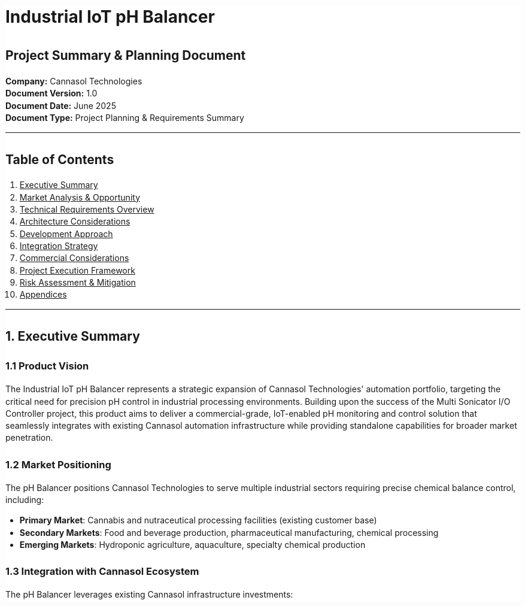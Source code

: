 # Industrial IoT pH Balancer
## Project Summary & Planning Document

**Company:** Cannasol Technologies  
**Document Version:** 1.0  
**Document Date:** June 2025  
**Document Type:** Project Planning & Requirements Summary  

---

## Table of Contents

1. [Executive Summary](#1-executive-summary)
2. [Market Analysis & Opportunity](#2-market-analysis--opportunity)
3. [Technical Requirements Overview](#3-technical-requirements-overview)
4. [Architecture Considerations](#4-architecture-considerations)
5. [Development Approach](#5-development-approach)
6. [Integration Strategy](#6-integration-strategy)
7. [Commercial Considerations](#7-commercial-considerations)
8. [Project Execution Framework](#8-project-execution-framework)
9. [Risk Assessment & Mitigation](#9-risk-assessment--mitigation)
10. [Appendices](#10-appendices)

---

## 1. Executive Summary

### 1.1 Product Vision

The Industrial IoT pH Balancer represents a strategic expansion of Cannasol Technologies' automation portfolio, targeting the critical need for precision pH control in industrial processing environments. Building upon the success of the Multi Sonicator I/O Controller project, this product aims to deliver a commercial-grade, IoT-enabled pH monitoring and control solution that seamlessly integrates with existing Cannasol automation infrastructure while providing standalone capabilities for broader market penetration.

### 1.2 Market Positioning

The pH Balancer positions Cannasol Technologies to serve multiple industrial sectors requiring precise chemical balance control, including:

- **Primary Market**: Cannabis and nutraceutical processing facilities (existing customer base)
- **Secondary Markets**: Food and beverage production, pharmaceutical manufacturing, chemical processing
- **Emerging Markets**: Hydroponic agriculture, aquaculture, specialty chemical production

### 1.3 Integration with Cannasol Ecosystem

The pH Balancer leverages existing Cannasol infrastructure investments:
